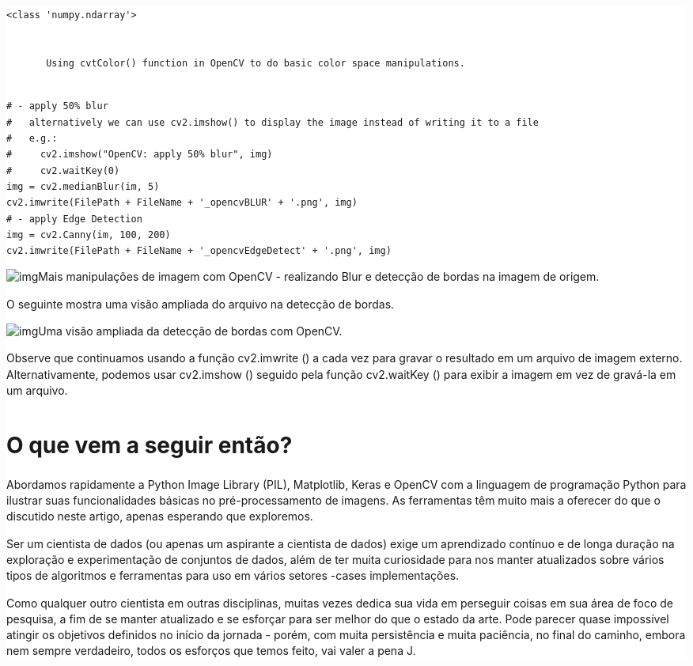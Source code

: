 



```
<class 'numpy.ndarray'>

      
       Using cvtColor() function in OpenCV to do basic color space manipulations.
      
```





```
# - apply 50% blur
#   alternatively we can use cv2.imshow() to display the image instead of writing it to a file
#   e.g.:
#     cv2.imshow("OpenCV: apply 50% blur", img)
#     cv2.waitKey(0)
img = cv2.medianBlur(im, 5)
cv2.imwrite(FilePath + FileName + '_opencvBLUR' + '.png', img)
# - apply Edge Detection
img = cv2.Canny(im, 100, 200)
cv2.imwrite(FilePath + FileName + '_opencvEdgeDetect' + '.png', img)
```



![img](https://ichi.pro/assets/images/max/724/1*wv6DgOtfS74Ayx5-Hfebqg.png)Mais manipulações de imagem com OpenCV - realizando Blur e detecção de bordas na imagem de origem.

O seguinte mostra uma visão ampliada do arquivo na detecção de bordas.

![img](https://ichi.pro/assets/images/max/724/1*6eIyRf8me866_nHTEthvwA.png)Uma visão ampliada da detecção de bordas com OpenCV.

Observe que continuamos usando a função cv2.imwrite () a cada vez para gravar o resultado em um arquivo de imagem externo. Alternativamente, podemos usar cv2.imshow () seguido pela função cv2.waitKey () para exibir a imagem em vez de gravá-la em um arquivo.

# **O que vem a seguir então?**

Abordamos rapidamente a Python Image Library (PIL), Matplotlib, Keras e OpenCV com a linguagem de programação Python para ilustrar suas funcionalidades básicas no pré-processamento de imagens. As ferramentas têm muito mais a oferecer do que o discutido neste artigo, apenas esperando que exploremos.

Ser um cientista de dados (ou apenas um aspirante a cientista de dados) exige um aprendizado contínuo e de longa duração na exploração e experimentação de conjuntos de dados, além de ter muita curiosidade para nos manter atualizados sobre vários tipos de algoritmos e ferramentas para uso em vários setores -cases implementações.

Como qualquer outro cientista em outras disciplinas, muitas vezes dedica sua vida em perseguir coisas em sua área de foco de pesquisa, a fim de se manter atualizado e se esforçar para ser melhor do que o estado da arte. Pode parecer quase impossível atingir os objetivos definidos no início da jornada - porém, com muita persistência e muita paciência, no final do caminho, embora nem sempre verdadeiro, todos os esforços que temos feito, vai valer a pena J.
